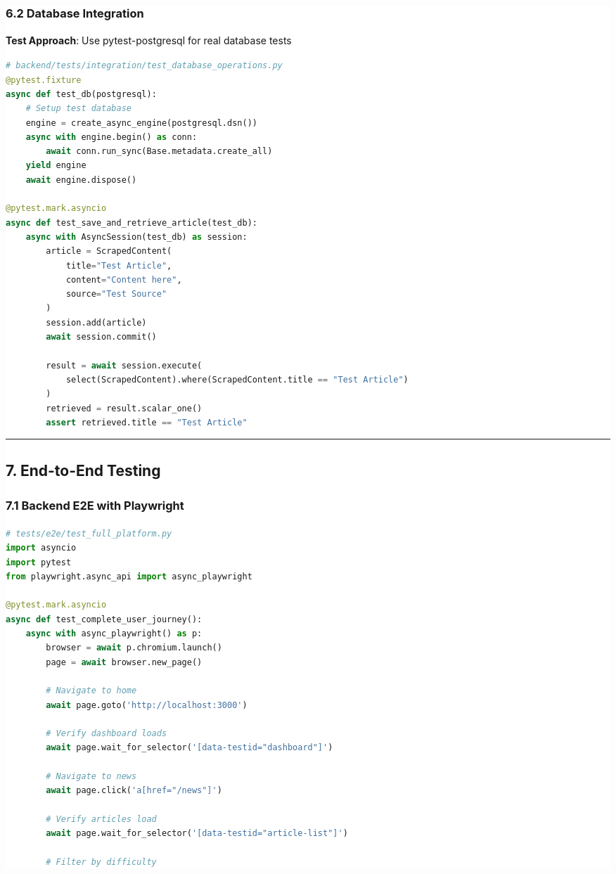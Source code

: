 ### 6.2 Database Integration

**Test Approach**: Use pytest-postgresql for real database tests

```python
# backend/tests/integration/test_database_operations.py
@pytest.fixture
async def test_db(postgresql):
    # Setup test database
    engine = create_async_engine(postgresql.dsn())
    async with engine.begin() as conn:
        await conn.run_sync(Base.metadata.create_all)
    yield engine
    await engine.dispose()

@pytest.mark.asyncio
async def test_save_and_retrieve_article(test_db):
    async with AsyncSession(test_db) as session:
        article = ScrapedContent(
            title="Test Article",
            content="Content here",
            source="Test Source"
        )
        session.add(article)
        await session.commit()

        result = await session.execute(
            select(ScrapedContent).where(ScrapedContent.title == "Test Article")
        )
        retrieved = result.scalar_one()
        assert retrieved.title == "Test Article"
```

---

## 7. End-to-End Testing

### 7.1 Backend E2E with Playwright

```python
# tests/e2e/test_full_platform.py
import asyncio
import pytest
from playwright.async_api import async_playwright

@pytest.mark.asyncio
async def test_complete_user_journey():
    async with async_playwright() as p:
        browser = await p.chromium.launch()
        page = await browser.new_page()

        # Navigate to home
        await page.goto('http://localhost:3000')

        # Verify dashboard loads
        await page.wait_for_selector('[data-testid="dashboard"]')

        # Navigate to news
        await page.click('a[href="/news"]')

        # Verify articles load
        await page.wait_for_selector('[data-testid="article-list"]')

        # Filter by difficulty
```
